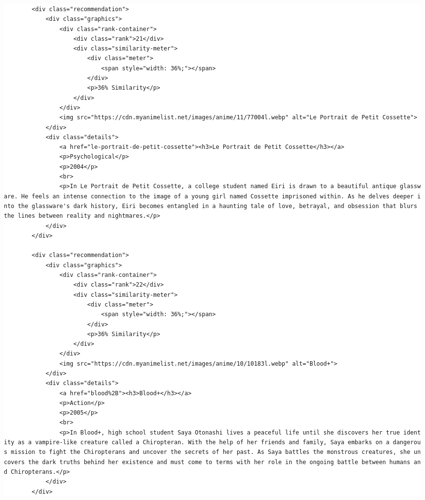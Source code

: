             <div class="recommendation">
                <div class="graphics">
                    <div class="rank-container">
                        <div class="rank">21</div>
                        <div class="similarity-meter">
                            <div class="meter">
                                <span style="width: 36%;"></span>
                            </div>
                            <p>36% Similarity</p>
                        </div>
                    </div>
                    <img src="https://cdn.myanimelist.net/images/anime/11/77004l.webp" alt="Le Portrait de Petit Cossette">
                </div>
                <div class="details">
                    <a href="le-portrait-de-petit-cossette"><h3>Le Portrait de Petit Cossette</h3></a>
                    <p>Psychological</p>
                    <p>2004</p>
                    <br>
                    <p>In Le Portrait de Petit Cossette, a college student named Eiri is drawn to a beautiful antique glassware. He feels an intense connection to the image of a young girl named Cossette imprisoned within. As he delves deeper into the glassware's dark history, Eiri becomes entangled in a haunting tale of love, betrayal, and obsession that blurs the lines between reality and nightmares.</p>
                </div>
            </div>

            <div class="recommendation">
                <div class="graphics">
                    <div class="rank-container">
                        <div class="rank">22</div>
                        <div class="similarity-meter">
                            <div class="meter">
                                <span style="width: 36%;"></span>
                            </div>
                            <p>36% Similarity</p>
                        </div>
                    </div>
                    <img src="https://cdn.myanimelist.net/images/anime/10/10183l.webp" alt="Blood+">
                </div>
                <div class="details">
                    <a href="blood%2B"><h3>Blood+</h3></a>
                    <p>Action</p>
                    <p>2005</p>
                    <br>
                    <p>In Blood+, high school student Saya Otonashi lives a peaceful life until she discovers her true identity as a vampire-like creature called a Chiropteran. With the help of her friends and family, Saya embarks on a dangerous mission to fight the Chiropterans and uncover the secrets of her past. As Saya battles the monstrous creatures, she uncovers the dark truths behind her existence and must come to terms with her role in the ongoing battle between humans and Chiropterans.</p>
                </div>
            </div>
